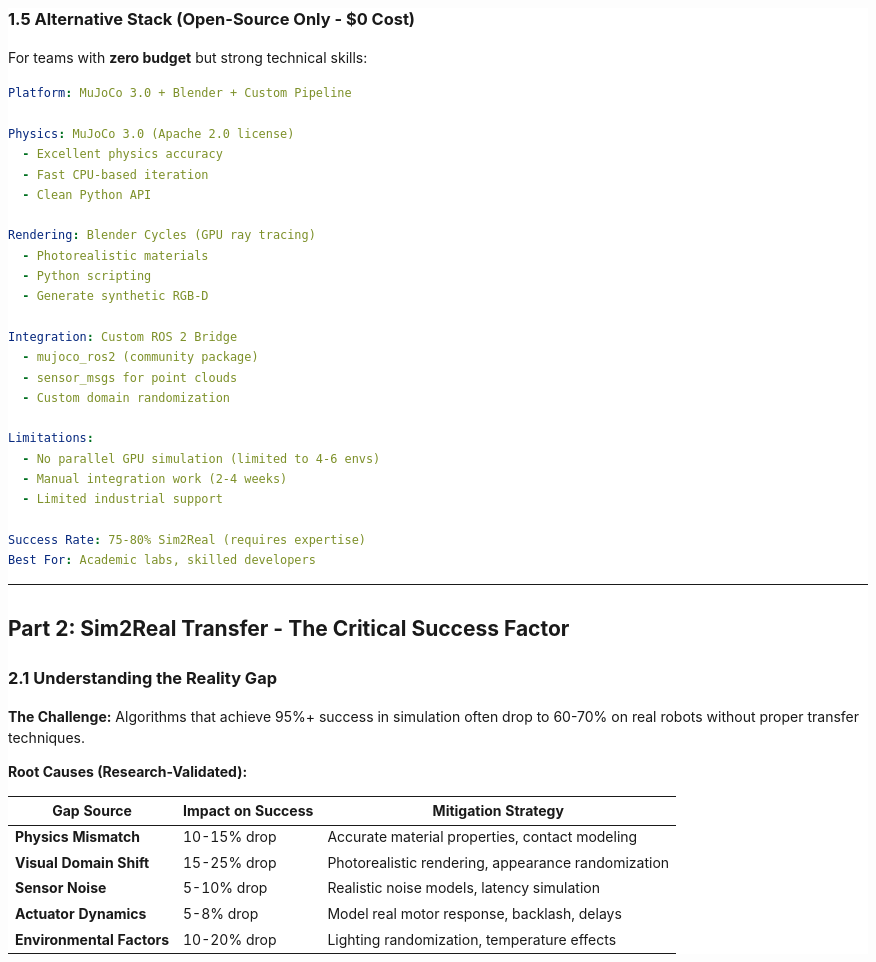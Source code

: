 ### 1.5 Alternative Stack (Open-Source Only - $0 Cost)

For teams with **zero budget** but strong technical skills:

```yaml
Platform: MuJoCo 3.0 + Blender + Custom Pipeline
  
Physics: MuJoCo 3.0 (Apache 2.0 license)
  - Excellent physics accuracy
  - Fast CPU-based iteration
  - Clean Python API
  
Rendering: Blender Cycles (GPU ray tracing)
  - Photorealistic materials
  - Python scripting
  - Generate synthetic RGB-D

Integration: Custom ROS 2 Bridge
  - mujoco_ros2 (community package)
  - sensor_msgs for point clouds
  - Custom domain randomization

Limitations:
  - No parallel GPU simulation (limited to 4-6 envs)
  - Manual integration work (2-4 weeks)
  - Limited industrial support

Success Rate: 75-80% Sim2Real (requires expertise)
Best For: Academic labs, skilled developers
```

---

## Part 2: Sim2Real Transfer - The Critical Success Factor

### 2.1 Understanding the Reality Gap

**The Challenge:** Algorithms that achieve 95%+ success in simulation often drop to 60-70% on real robots without proper transfer techniques.

**Root Causes (Research-Validated):**

| Gap Source | Impact on Success | Mitigation Strategy |
|-----------|-------------------|---------------------|
| **Physics Mismatch** | 10-15% drop | Accurate material properties, contact modeling |
| **Visual Domain Shift** | 15-25% drop | Photorealistic rendering, appearance randomization |
| **Sensor Noise** | 5-10% drop | Realistic noise models, latency simulation |
| **Actuator Dynamics** | 5-8% drop | Model real motor response, backlash, delays |
| **Environmental Factors** | 10-20% drop | Lighting randomization, temperature effects |

